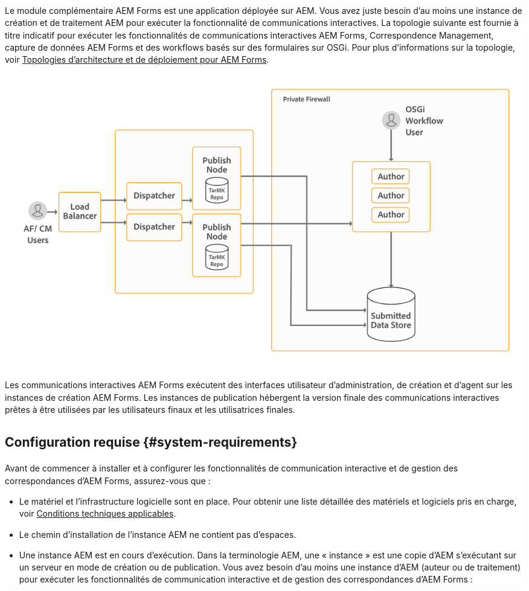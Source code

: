 Le module complémentaire AEM Forms est une application déployée sur AEM. Vous avez juste besoin d’au moins une instance de création et de traitement AEM pour exécuter la fonctionnalité de communications interactives. La topologie suivante est fournie à titre indicatif pour exécuter les fonctionnalités de communications interactives AEM Forms, Correspondence Management, capture de données AEM Forms et des workflows basés sur des formulaires sur OSGi. Pour plus d’informations sur la topologie, voir [Topologies d’architecture et de déploiement pour AEM Forms](/help/forms/using/aem-forms-architecture-deployment.md).

![recommended-topology](assets/recommended-topology.png)

Les communications interactives AEM Forms exécutent des interfaces utilisateur d’administration, de création et d’agent sur les instances de création AEM Forms. Les instances de publication hébergent la version finale des communications interactives prêtes à être utilisées par les utilisateurs finaux et les utilisatrices finales.

## Configuration requise {#system-requirements}

Avant de commencer à installer et à configurer les fonctionnalités de communication interactive et de gestion des correspondances d’AEM Forms, assurez-vous que :

* Le matériel et l’infrastructure logicielle sont en place. Pour obtenir une liste détaillée des matériels et logiciels pris en charge, voir [Conditions techniques applicables](/help/sites-deploying/technical-requirements.md).

* Le chemin d’installation de l’instance AEM ne contient pas d’espaces.
* Une instance AEM est en cours d’exécution. Dans la terminologie AEM, une « instance » est une copie d’AEM s’exécutant sur un serveur en mode de création ou de publication. Vous avez besoin d’au moins une instance d’AEM (auteur ou de traitement) pour exécuter les fonctionnalités de communication interactive et de gestion des correspondances d’AEM Forms :
